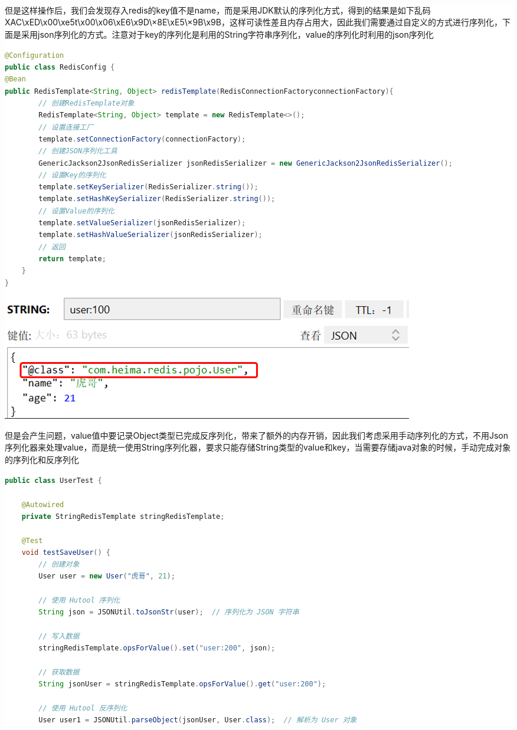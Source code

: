 但是这样操作后，我们会发现存入redis的key值不是name，而是采用JDK默认的序列化方式，得到的结果是如下乱码XAC\xED\x00\xe5t\x00\x06\xE6\x9D\×8E\xE5\×9B\x9B，这样可读性差且内存占用大，因此我们需要通过自定义的方式进行序列化，下面是采用json序列化的方式。注意对于key的序列化是利用的String字符串序列化，value的序列化时利用的json序列化

```java
@Configuration
public class RedisConfig {
@Bean
public RedisTemplate<String, Object> redisTemplate(RedisConnectionFactoryconnectionFactory){
        // 创建RedisTemplate对象
        RedisTemplate<String, Object> template = new RedisTemplate<>();
        // 设置连接工厂
        template.setConnectionFactory(connectionFactory);
        // 创建JSON序列化工具
        GenericJackson2JsonRedisSerializer jsonRedisSerializer = new GenericJackson2JsonRedisSerializer();
        // 设置Key的序列化
        template.setKeySerializer(RedisSerializer.string());
        template.setHashKeySerializer(RedisSerializer.string());
        // 设置Value的序列化
        template.setValueSerializer(jsonRedisSerializer);
        template.setHashValueSerializer(jsonRedisSerializer);
        // 返回
        return template;
    }
}
```

![image-20250213084609166](assets/image-20250213084609166.png)

但是会产生问题，value值中要记录Object类型已完成反序列化，带来了额外的内存开销，因此我们考虑采用手动序列化的方式，不用Json序列化器来处理value，而是统一使用String序列化器，要求只能存储String类型的value和key，当需要存储java对象的时候，手动完成对象的序列化和反序列化

```java
public class UserTest {

    @Autowired
    private StringRedisTemplate stringRedisTemplate;

    @Test
    void testSaveUser() {
        // 创建对象
        User user = new User("虎哥", 21);
        
        // 使用 Hutool 序列化
        String json = JSONUtil.toJsonStr(user);  // 序列化为 JSON 字符串
        
        // 写入数据
        stringRedisTemplate.opsForValue().set("user:200", json);
        
        // 获取数据
        String jsonUser = stringRedisTemplate.opsForValue().get("user:200");
        
        // 使用 Hutool 反序列化
        User user1 = JSONUtil.parseObject(jsonUser, User.class);  // 解析为 User 对象
```